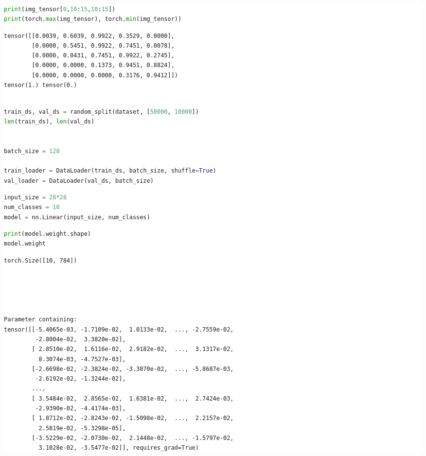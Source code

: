 


```python
print(img_tensor[0,10:15,10:15])
print(torch.max(img_tensor), torch.min(img_tensor))

```

    tensor([[0.0039, 0.6039, 0.9922, 0.3529, 0.0000],
            [0.0000, 0.5451, 0.9922, 0.7451, 0.0078],
            [0.0000, 0.0431, 0.7451, 0.9922, 0.2745],
            [0.0000, 0.0000, 0.1373, 0.9451, 0.8824],
            [0.0000, 0.0000, 0.0000, 0.3176, 0.9412]])
    tensor(1.) tensor(0.)
    


```python

train_ds, val_ds = random_split(dataset, [50000, 10000])
len(train_ds), len(val_ds)


batch_size = 128

train_loader = DataLoader(train_ds, batch_size, shuffle=True)
val_loader = DataLoader(val_ds, batch_size)

```


```python
input_size = 28*28
num_classes = 10
model = nn.Linear(input_size, num_classes)
```


```python
print(model.weight.shape)
model.weight

```

    torch.Size([10, 784])
    




    Parameter containing:
    tensor([[-5.4065e-03, -1.7109e-02,  1.0133e-02,  ..., -2.7559e-02,
             -2.8004e-02,  3.3820e-02],
            [ 2.8510e-02,  1.6116e-02,  2.9182e-02,  ...,  3.1317e-02,
              8.3074e-03, -4.7527e-03],
            [-2.6698e-02, -2.3824e-02, -3.3070e-02,  ..., -5.8687e-03,
             -2.6192e-02, -1.3244e-02],
            ...,
            [ 3.5484e-02,  2.8565e-02,  1.6381e-02,  ...,  2.7424e-03,
             -2.9390e-02, -4.4174e-03],
            [ 1.8712e-02, -2.8243e-02, -1.5098e-02,  ...,  2.2157e-02,
              2.5819e-02, -5.3298e-05],
            [-3.5229e-02, -2.0730e-02,  2.1448e-02,  ..., -1.5797e-02,
              3.1028e-02, -3.5477e-02]], requires_grad=True)
